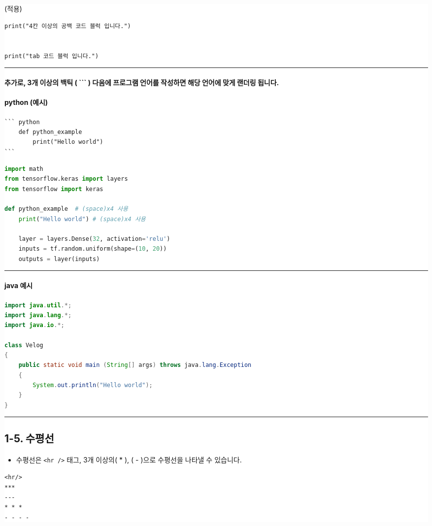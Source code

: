 (적용)

    print("4칸 이상의 공백 코드 블럭 입니다.")


	print("tab 코드 블럭 입니다.")

---
#### 추가로, 3개 이상의 백틱 ( ``` ) 다음에 프로그램 언어를 작성하면 해당 언어에 맞게 랜더링 됩니다.
#### python (예시)
	``` python
	    def python_example
            print("Hello world")
	```
``` python
import math
from tensorflow.keras import layers
from tensorflow import keras

def python_example  # (space)x4 사용
    print("Hello world") # (space)x4 사용

    layer = layers.Dense(32, activation='relu')
    inputs = tf.random.uniform(shape=(10, 20))
    outputs = layer(inputs)


```
---
#### java 예시
``` java
import java.util.*;
import java.lang.*;
import java.io.*;

class Velog
{
	public static void main (String[] args) throws java.lang.Exception
	{
		System.out.println("Hello world");
	}
}
```


---

## 1-5. 수평선
- 수평선은 `<hr />` 태그, 3개 이상의( * ), ( - )으로 수평선을 나타낼 수 있습니다.

```
<hr/>
***
---
* * *
- - - -
```
